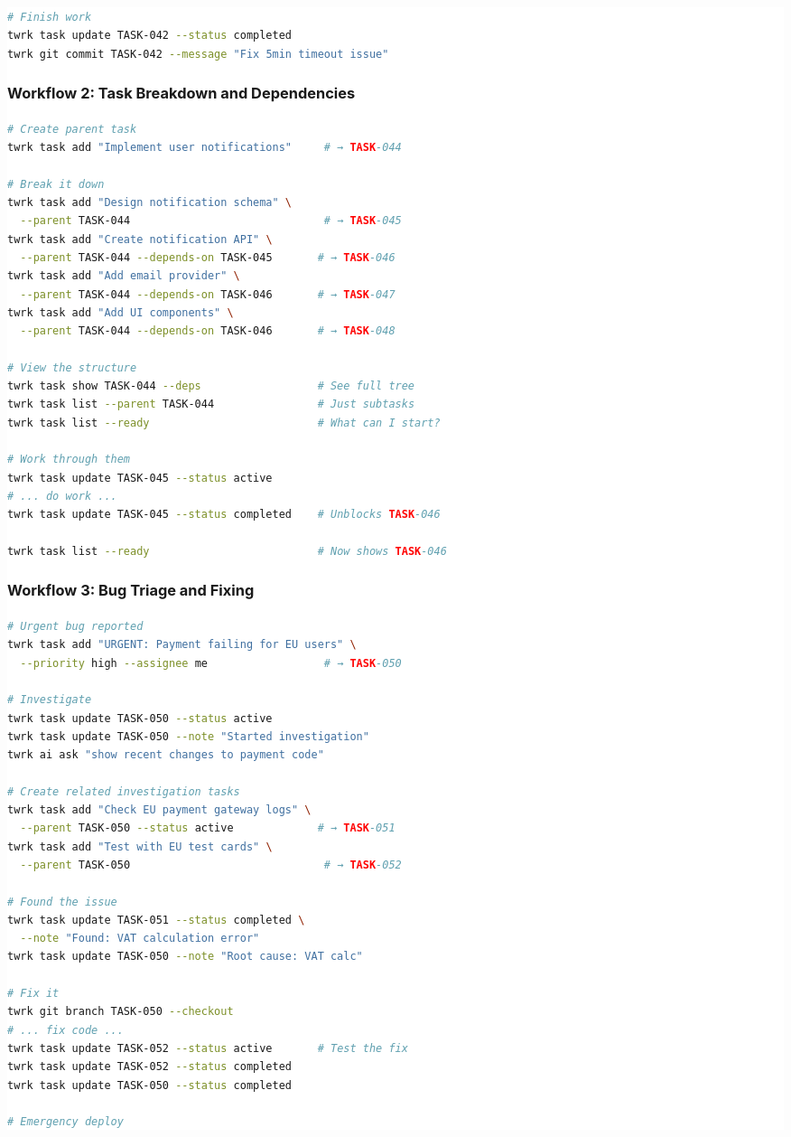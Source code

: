 ```bash
# Finish work
twrk task update TASK-042 --status completed
twrk git commit TASK-042 --message "Fix 5min timeout issue"
```

### Workflow 2: Task Breakdown and Dependencies
```bash
# Create parent task
twrk task add "Implement user notifications"     # → TASK-044

# Break it down
twrk task add "Design notification schema" \
  --parent TASK-044                              # → TASK-045
twrk task add "Create notification API" \
  --parent TASK-044 --depends-on TASK-045       # → TASK-046
twrk task add "Add email provider" \
  --parent TASK-044 --depends-on TASK-046       # → TASK-047
twrk task add "Add UI components" \
  --parent TASK-044 --depends-on TASK-046       # → TASK-048

# View the structure
twrk task show TASK-044 --deps                  # See full tree
twrk task list --parent TASK-044                # Just subtasks
twrk task list --ready                          # What can I start?

# Work through them
twrk task update TASK-045 --status active
# ... do work ...
twrk task update TASK-045 --status completed    # Unblocks TASK-046

twrk task list --ready                          # Now shows TASK-046
```

### Workflow 3: Bug Triage and Fixing
```bash
# Urgent bug reported
twrk task add "URGENT: Payment failing for EU users" \
  --priority high --assignee me                  # → TASK-050

# Investigate
twrk task update TASK-050 --status active
twrk task update TASK-050 --note "Started investigation"
twrk ai ask "show recent changes to payment code"

# Create related investigation tasks
twrk task add "Check EU payment gateway logs" \
  --parent TASK-050 --status active             # → TASK-051
twrk task add "Test with EU test cards" \
  --parent TASK-050                              # → TASK-052

# Found the issue
twrk task update TASK-051 --status completed \
  --note "Found: VAT calculation error"
twrk task update TASK-050 --note "Root cause: VAT calc"

# Fix it
twrk git branch TASK-050 --checkout
# ... fix code ...
twrk task update TASK-052 --status active       # Test the fix
twrk task update TASK-052 --status completed
twrk task update TASK-050 --status completed

# Emergency deploy
```